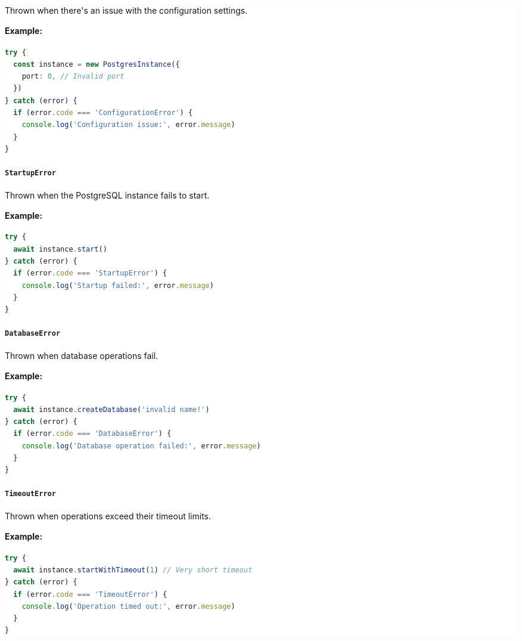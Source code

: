 Thrown when there's an issue with the configuration settings.

**Example:**

```typescript
try {
  const instance = new PostgresInstance({
    port: 0, // Invalid port
  })
} catch (error) {
  if (error.code === 'ConfigurationError') {
    console.log('Configuration issue:', error.message)
  }
}
```

#### `StartupError`

Thrown when the PostgreSQL instance fails to start.

**Example:**

```typescript
try {
  await instance.start()
} catch (error) {
  if (error.code === 'StartupError') {
    console.log('Startup failed:', error.message)
  }
}
```

#### `DatabaseError`

Thrown when database operations fail.

**Example:**

```typescript
try {
  await instance.createDatabase('invalid name!')
} catch (error) {
  if (error.code === 'DatabaseError') {
    console.log('Database operation failed:', error.message)
  }
}
```

#### `TimeoutError`

Thrown when operations exceed their timeout limits.

**Example:**

```typescript
try {
  await instance.startWithTimeout(1) // Very short timeout
} catch (error) {
  if (error.code === 'TimeoutError') {
    console.log('Operation timed out:', error.message)
  }
}
```
